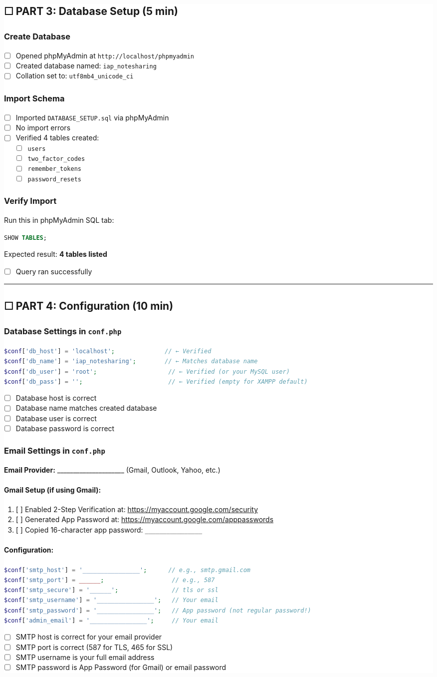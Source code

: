 
## ☐ PART 3: Database Setup (5 min)

### Create Database
- [ ] Opened phpMyAdmin at `http://localhost/phpmyadmin`
- [ ] Created database named: `iap_notesharing`
- [ ] Collation set to: `utf8mb4_unicode_ci`

### Import Schema
- [ ] Imported `DATABASE_SETUP.sql` via phpMyAdmin
- [ ] No import errors
- [ ] Verified 4 tables created:
  - [ ] `users`
  - [ ] `two_factor_codes`
  - [ ] `remember_tokens`
  - [ ] `password_resets`

### Verify Import
Run this in phpMyAdmin SQL tab:
```sql
SHOW TABLES;
```
Expected result: **4 tables listed**
- [ ] Query ran successfully

---

## ☐ PART 4: Configuration (10 min)

### Database Settings in `conf.php`
```php
$conf['db_host'] = 'localhost';              // ← Verified
$conf['db_name'] = 'iap_notesharing';        // ← Matches database name
$conf['db_user'] = 'root';                    // ← Verified (or your MySQL user)
$conf['db_pass'] = '';                        // ← Verified (empty for XAMPP default)
```
- [ ] Database host is correct
- [ ] Database name matches created database
- [ ] Database user is correct
- [ ] Database password is correct

### Email Settings in `conf.php`

**Email Provider:** _____________________ (Gmail, Outlook, Yahoo, etc.)

#### Gmail Setup (if using Gmail):
1. [ ] Enabled 2-Step Verification at: https://myaccount.google.com/security
2. [ ] Generated App Password at: https://myaccount.google.com/apppasswords
3. [ ] Copied 16-character app password: `________________`

#### Configuration:
```php
$conf['smtp_host'] = '________________';      // e.g., smtp.gmail.com
$conf['smtp_port'] = ______;                   // e.g., 587
$conf['smtp_secure'] = '______';               // tls or ssl
$conf['smtp_username'] = '________________';   // Your email
$conf['smtp_password'] = '________________';   // App password (not regular password!)
$conf['admin_email'] = '________________';     // Your email
```
- [ ] SMTP host is correct for your email provider
- [ ] SMTP port is correct (587 for TLS, 465 for SSL)
- [ ] SMTP username is your full email address
- [ ] SMTP password is App Password (for Gmail) or email password